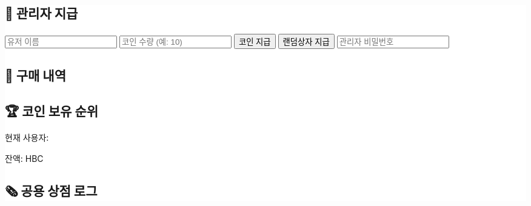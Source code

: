   <div class="gift">
    <h2>🔧 관리자 지급</h2>
    <input id="adminTarget" placeholder="유저 이름">
    <input id="adminAmount" type="number" placeholder="코인 수량 (예: 10)">
    <button onclick="adminGiveCoin()">코인 지급</button>
    <button onclick="adminGiveBox()">랜덤상자 지급</button>
    <input id="adminPass" type="password" placeholder="관리자 비밀번호">
  </div>

  <div class="history">
    <h2>📜 구매 내역</h2>
    <pre id="historyLog"></pre>
  </div>

  <div class="leaderboard">
    <h2>🏆 코인 보유 순위</h2>
    <pre id="leaderboardLog"></pre>
  </div>

  <div>
    <p class="small">현재 사용자: <span id="username"></span></p>
    <p class="small">잔액: <span id="balance"></span> HBC</p>
  </div>

  <div class="history">
    <h2>🗞 공용 상점 로그</h2>
    <pre id="globalLog"></pre>
  </div>

  <script>
    const PASSWORD = "komq3244";
    const storage = window.localStorage;
    
    function getUser() {
      let name = prompt("당신의 이름을 입력하세요:");
      if (!name) name = "이름없음";
      document.getElementById("username").innerText = name;
      return name;
    }

    function getBalance(user) {
      return parseFloat(storage.getItem(user + "_balance") || "1");
    }

    function setBalance(user, amount) {
      storage.setItem(user + "_balance", amount.toString());
    }

    function logPurchase(user, item, cost) {
      let history = storage.getItem(user + "_history") || "";
      history += `✅ ${item} (${cost} HBC)\n`;
      storage.setItem(user + "_history", history);
    }

    function logGlobal(message) {
      const now = new Date().toLocaleString(); // 시간 형식: YYYY-MM-DD HH:MM:SS
      let log = storage.getItem("global_log") || "";
      let logLines = log.split("\n").filter(line => line.trim() !== "");
      logLines.push(`[${now}] ${message}`);
